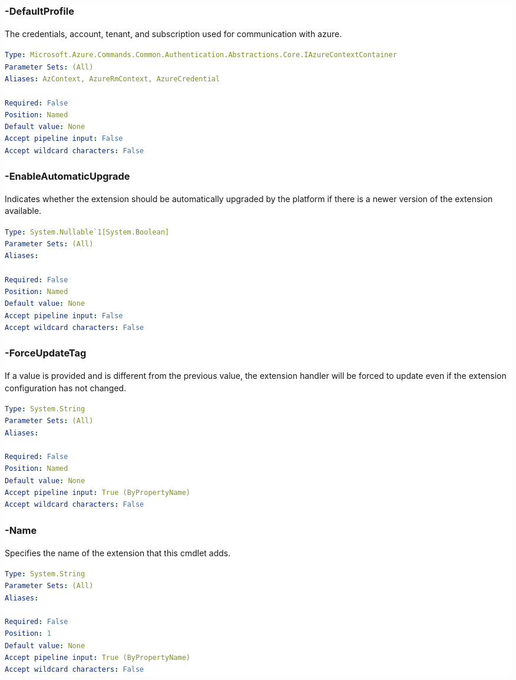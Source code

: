 ### -DefaultProfile
The credentials, account, tenant, and subscription used for communication with azure.

```yaml
Type: Microsoft.Azure.Commands.Common.Authentication.Abstractions.Core.IAzureContextContainer
Parameter Sets: (All)
Aliases: AzContext, AzureRmContext, AzureCredential

Required: False
Position: Named
Default value: None
Accept pipeline input: False
Accept wildcard characters: False
```

### -EnableAutomaticUpgrade
Indicates whether the extension should be automatically upgraded by the platform if there is a newer version of the extension available.

```yaml
Type: System.Nullable`1[System.Boolean]
Parameter Sets: (All)
Aliases:

Required: False
Position: Named
Default value: None
Accept pipeline input: False
Accept wildcard characters: False
```

### -ForceUpdateTag
If a value is provided and is different from the previous value, the extension handler will be forced to update even if the extension configuration has not changed.

```yaml
Type: System.String
Parameter Sets: (All)
Aliases:

Required: False
Position: Named
Default value: None
Accept pipeline input: True (ByPropertyName)
Accept wildcard characters: False
```

### -Name
Specifies the name of the extension that this cmdlet adds.

```yaml
Type: System.String
Parameter Sets: (All)
Aliases:

Required: False
Position: 1
Default value: None
Accept pipeline input: True (ByPropertyName)
Accept wildcard characters: False
```
